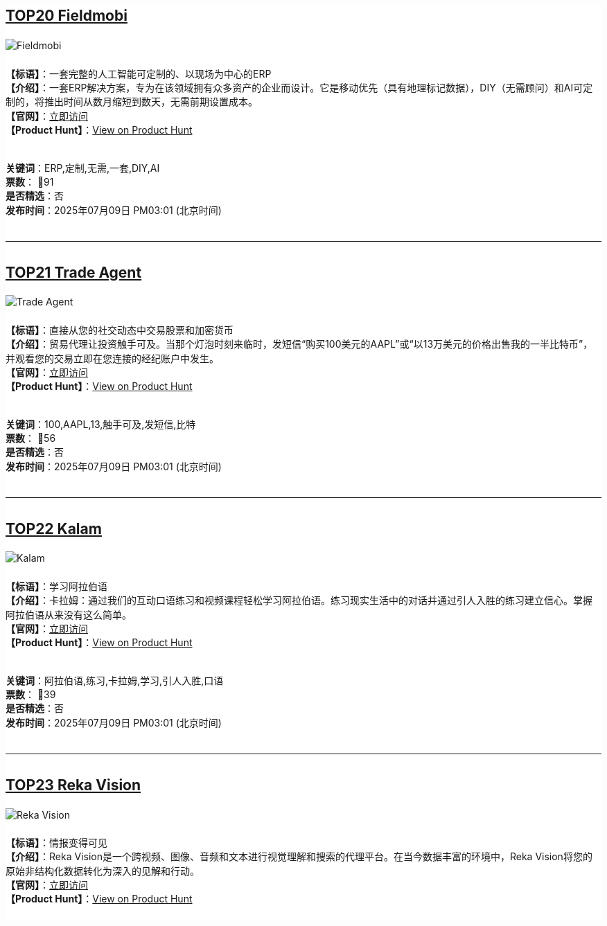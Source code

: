 ## [TOP20    Fieldmobi](https://www.producthunt.com/products/fieldmobi)
![Fieldmobi](https://ph-files.imgix.net/19bf6eec-bddc-4f58-a172-d29437b36fe8.png?auto=format&fit=crop&frame=1&h=512&w=1024)<br /><br />
**【标语】**：一套完整的人工智能可定制的、以现场为中心的ERP<br />
**【介绍】**：一套ERP解决方案，专为在该领域拥有众多资产的企业而设计。它是移动优先（具有地理标记数据），DIY（无需顾问）和AI可定制的，将推出时间从数月缩短到数天，无需前期设置成本。<br />
**【官网】**：[立即访问](https://www.producthunt.com/r/4YDUCCSU2R2PAD)<br />
**【Product Hunt】**：[View on Product Hunt](https://www.producthunt.com/products/fieldmobi)<br /><br />

**关键词**：ERP,定制,无需,一套,DIY,AI<br />
**票数**： 🔺91<br />
**是否精选**：否<br />
**发布时间**：2025年07月09日 PM03:01 (北京时间)<br /><br />

---

## [TOP21    Trade Agent](https://www.producthunt.com/products/trade-agent)
![Trade Agent](https://ph-files.imgix.net/22a41644-7b09-4915-896e-77028f2f6f75.png?auto=format&fit=crop&frame=1&h=512&w=1024)<br /><br />
**【标语】**：直接从您的社交动态中交易股票和加密货币<br />
**【介绍】**：贸易代理让投资触手可及。当那个灯泡时刻来临时，发短信“购买100美元的AAPL”或“以13万美元的价格出售我的一半比特币”，并观看您的交易立即在您连接的经纪账户中发生。<br />
**【官网】**：[立即访问](https://www.producthunt.com/r/SDOKJRO7QAT4XY)<br />
**【Product Hunt】**：[View on Product Hunt](https://www.producthunt.com/products/trade-agent)<br /><br />

**关键词**：100,AAPL,13,触手可及,发短信,比特<br />
**票数**： 🔺56<br />
**是否精选**：否<br />
**发布时间**：2025年07月09日 PM03:01 (北京时间)<br /><br />

---

## [TOP22    Kalam](https://www.producthunt.com/products/kalam)
![Kalam](https://ph-files.imgix.net/d4a13f08-ead2-4553-a3de-a54240f5c380.png?auto=format&fit=crop&frame=1&h=512&w=1024)<br /><br />
**【标语】**：学习阿拉伯语<br />
**【介绍】**：卡拉姆：通过我们的互动口语练习和视频课程轻松学习阿拉伯语。练习现实生活中的对话并通过引人入胜的练习建立信心。掌握阿拉伯语从来没有这么简单。<br />
**【官网】**：[立即访问](https://www.producthunt.com/r/ZRPLIWR32VQAUV)<br />
**【Product Hunt】**：[View on Product Hunt](https://www.producthunt.com/products/kalam)<br /><br />

**关键词**：阿拉伯语,练习,卡拉姆,学习,引人入胜,口语<br />
**票数**： 🔺39<br />
**是否精选**：否<br />
**发布时间**：2025年07月09日 PM03:01 (北京时间)<br /><br />

---

## [TOP23    Reka Vision](https://www.producthunt.com/products/reka-vision)
![Reka Vision](https://ph-files.imgix.net/730ec0b5-d91d-4da4-8ff0-8325eba95244.png?auto=format&fit=crop&frame=1&h=512&w=1024)<br /><br />
**【标语】**：情报变得可见<br />
**【介绍】**：Reka Vision是一个跨视频、图像、音频和文本进行视觉理解和搜索的代理平台。在当今数据丰富的环境中，Reka Vision将您的原始非结构化数据转化为深入的见解和行动。<br />
**【官网】**：[立即访问](https://www.producthunt.com/r/XS55ZYTHGWMTVL)<br />
**【Product Hunt】**：[View on Product Hunt](https://www.producthunt.com/products/reka-vision)<br /><br />
